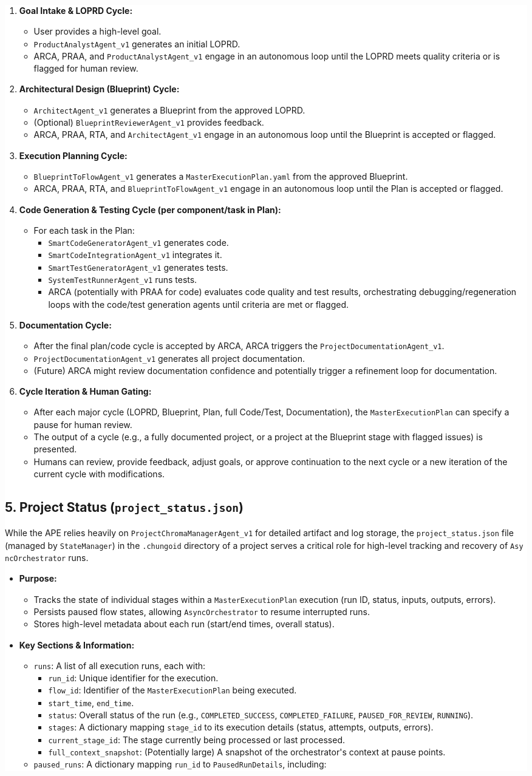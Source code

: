 1.  **Goal Intake & LOPRD Cycle:**
    *   User provides a high-level goal.
    *   `ProductAnalystAgent_v1` generates an initial LOPRD.
    *   ARCA, PRAA, and `ProductAnalystAgent_v1` engage in an autonomous loop until the LOPRD meets quality criteria or is flagged for human review.

2.  **Architectural Design (Blueprint) Cycle:**
    *   `ArchitectAgent_v1` generates a Blueprint from the approved LOPRD.
    *   (Optional) `BlueprintReviewerAgent_v1` provides feedback.
    *   ARCA, PRAA, RTA, and `ArchitectAgent_v1` engage in an autonomous loop until the Blueprint is accepted or flagged.

3.  **Execution Planning Cycle:**
    *   `BlueprintToFlowAgent_v1` generates a `MasterExecutionPlan.yaml` from the approved Blueprint.
    *   ARCA, PRAA, RTA, and `BlueprintToFlowAgent_v1` engage in an autonomous loop until the Plan is accepted or flagged.

4.  **Code Generation & Testing Cycle (per component/task in Plan):**
    *   For each task in the Plan:
        *   `SmartCodeGeneratorAgent_v1` generates code.
        *   `SmartCodeIntegrationAgent_v1` integrates it.
        *   `SmartTestGeneratorAgent_v1` generates tests.
        *   `SystemTestRunnerAgent_v1` runs tests.
        *   ARCA (potentially with PRAA for code) evaluates code quality and test results, orchestrating debugging/regeneration loops with the code/test generation agents until criteria are met or flagged.

5.  **Documentation Cycle:**
    *   After the final plan/code cycle is accepted by ARCA, ARCA triggers the `ProjectDocumentationAgent_v1`.
    *   `ProjectDocumentationAgent_v1` generates all project documentation.
    *   (Future) ARCA might review documentation confidence and potentially trigger a refinement loop for documentation.

6.  **Cycle Iteration & Human Gating:**
    *   After each major cycle (LOPRD, Blueprint, Plan, full Code/Test, Documentation), the `MasterExecutionPlan` can specify a pause for human review.
    *   The output of a cycle (e.g., a fully documented project, or a project at the Blueprint stage with flagged issues) is presented.
    *   Humans can review, provide feedback, adjust goals, or approve continuation to the next cycle or a new iteration of the current cycle with modifications.

## 5. Project Status (`project_status.json`)

While the APE relies heavily on `ProjectChromaManagerAgent_v1` for detailed artifact and log storage, the `project_status.json` file (managed by `StateManager`) in the `.chungoid` directory of a project serves a critical role for high-level tracking and recovery of `AsyncOrchestrator` runs.

*   **Purpose:**
    *   Tracks the state of individual stages within a `MasterExecutionPlan` execution (run ID, status, inputs, outputs, errors).
    *   Persists paused flow states, allowing `AsyncOrchestrator` to resume interrupted runs.
    *   Stores high-level metadata about each run (start/end times, overall status).

*   **Key Sections & Information:**
    *   `runs`: A list of all execution runs, each with:
        *   `run_id`: Unique identifier for the execution.
        *   `flow_id`: Identifier of the `MasterExecutionPlan` being executed.
        *   `start_time`, `end_time`.
        *   `status`: Overall status of the run (e.g., `COMPLETED_SUCCESS`, `COMPLETED_FAILURE`, `PAUSED_FOR_REVIEW`, `RUNNING`).
        *   `stages`: A dictionary mapping `stage_id` to its execution details (status, attempts, outputs, errors).
        *   `current_stage_id`: The stage currently being processed or last processed.
        *   `full_context_snapshot`: (Potentially large) A snapshot of the orchestrator's context at pause points.
    *   `paused_runs`: A dictionary mapping `run_id` to `PausedRunDetails`, including: